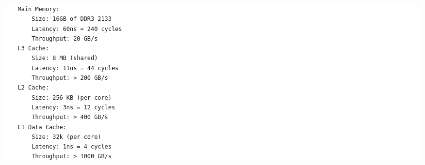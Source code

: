 ```
    Main Memory:
        Size: 16GB of DDR3 2133
        Latency: 60ns = 240 cycles
        Throughput: 20 GB/s
    L3 Cache:
        Size: 8 MB (shared)
        Latency: 11ns = 44 cycles
        Throughput: > 200 GB/s
    L2 Cache:
        Size: 256 KB (per core)
        Latency: 3ns = 12 cycles
        Throughput: > 400 GB/s
    L1 Data Cache:
        Size: 32k (per core)
        Latency: 1ns = 4 cycles
        Throughput: > 1000 GB/s
```
